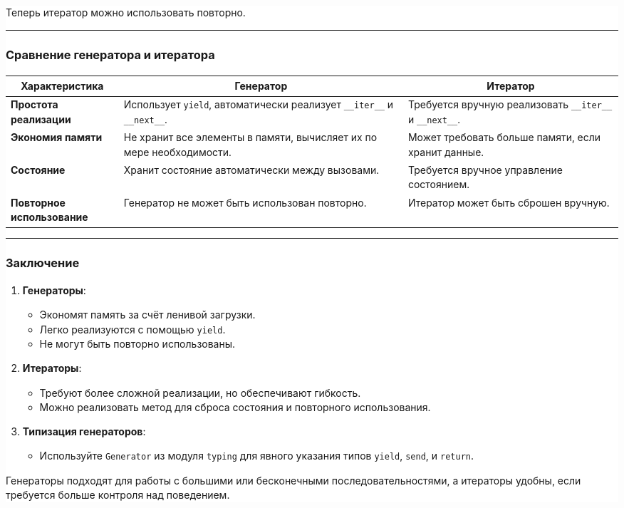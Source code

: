 Теперь итератор можно использовать повторно.

---

### **Сравнение генератора и итератора**

| **Характеристика**      | **Генератор**                          | **Итератор**                          |
|--------------------------|-----------------------------------------|----------------------------------------|
| **Простота реализации**  | Использует `yield`, автоматически реализует `__iter__` и `__next__`. | Требуется вручную реализовать `__iter__` и `__next__`. |
| **Экономия памяти**      | Не хранит все элементы в памяти, вычисляет их по мере необходимости. | Может требовать больше памяти, если хранит данные. |
| **Состояние**            | Хранит состояние автоматически между вызовами. | Требуется вручное управление состоянием. |
| **Повторное использование** | Генератор не может быть использован повторно. | Итератор может быть сброшен вручную. |

---

### **Заключение**

1. **Генераторы**:
   - Экономят память за счёт ленивой загрузки.
   - Легко реализуются с помощью `yield`.
   - Не могут быть повторно использованы.

2. **Итераторы**:
   - Требуют более сложной реализации, но обеспечивают гибкость.
   - Можно реализовать метод для сброса состояния и повторного использования.

3. **Типизация генераторов**:
   - Используйте `Generator` из модуля `typing` для явного указания типов `yield`, `send`, и `return`.

Генераторы подходят для работы с большими или бесконечными последовательностями, а итераторы удобны, если требуется больше контроля над поведением.